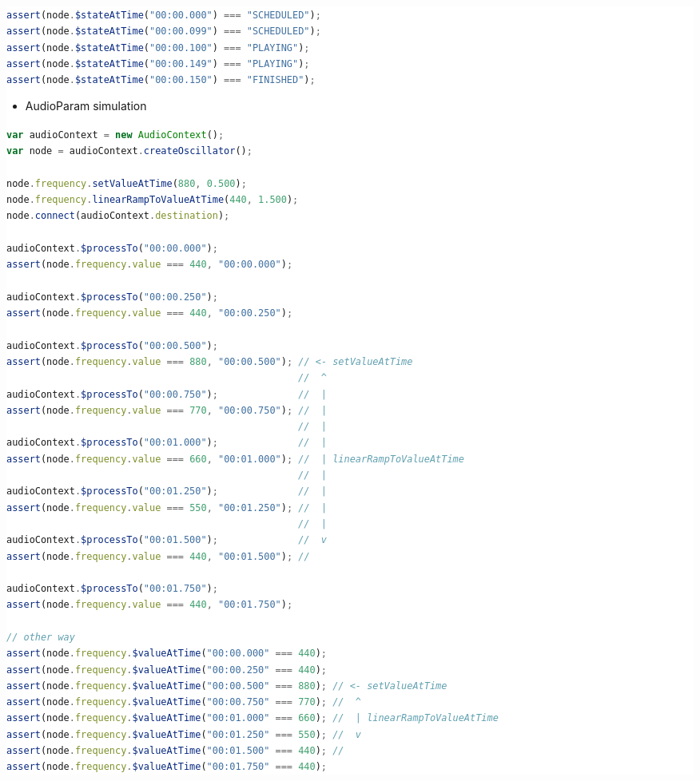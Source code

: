 ```javascript
assert(node.$stateAtTime("00:00.000") === "SCHEDULED");
assert(node.$stateAtTime("00:00.099") === "SCHEDULED");
assert(node.$stateAtTime("00:00.100") === "PLAYING");
assert(node.$stateAtTime("00:00.149") === "PLAYING");
assert(node.$stateAtTime("00:00.150") === "FINISHED");
```

- AudioParam simulation

```javascript
var audioContext = new AudioContext();
var node = audioContext.createOscillator();

node.frequency.setValueAtTime(880, 0.500);
node.frequency.linearRampToValueAtTime(440, 1.500);
node.connect(audioContext.destination);

audioContext.$processTo("00:00.000");
assert(node.frequency.value === 440, "00:00.000");

audioContext.$processTo("00:00.250");
assert(node.frequency.value === 440, "00:00.250");

audioContext.$processTo("00:00.500");
assert(node.frequency.value === 880, "00:00.500"); // <- setValueAtTime
                                                   //  ^
audioContext.$processTo("00:00.750");              //  |
assert(node.frequency.value === 770, "00:00.750"); //  |
                                                   //  |
audioContext.$processTo("00:01.000");              //  |
assert(node.frequency.value === 660, "00:01.000"); //  | linearRampToValueAtTime
                                                   //  |
audioContext.$processTo("00:01.250");              //  |
assert(node.frequency.value === 550, "00:01.250"); //  |
                                                   //  |
audioContext.$processTo("00:01.500");              //  v
assert(node.frequency.value === 440, "00:01.500"); //

audioContext.$processTo("00:01.750");
assert(node.frequency.value === 440, "00:01.750");

// other way
assert(node.frequency.$valueAtTime("00:00.000" === 440);
assert(node.frequency.$valueAtTime("00:00.250" === 440);
assert(node.frequency.$valueAtTime("00:00.500" === 880); // <- setValueAtTime
assert(node.frequency.$valueAtTime("00:00.750" === 770); //  ^
assert(node.frequency.$valueAtTime("00:01.000" === 660); //  | linearRampToValueAtTime
assert(node.frequency.$valueAtTime("00:01.250" === 550); //  v
assert(node.frequency.$valueAtTime("00:01.500" === 440); //
assert(node.frequency.$valueAtTime("00:01.750" === 440);
```
